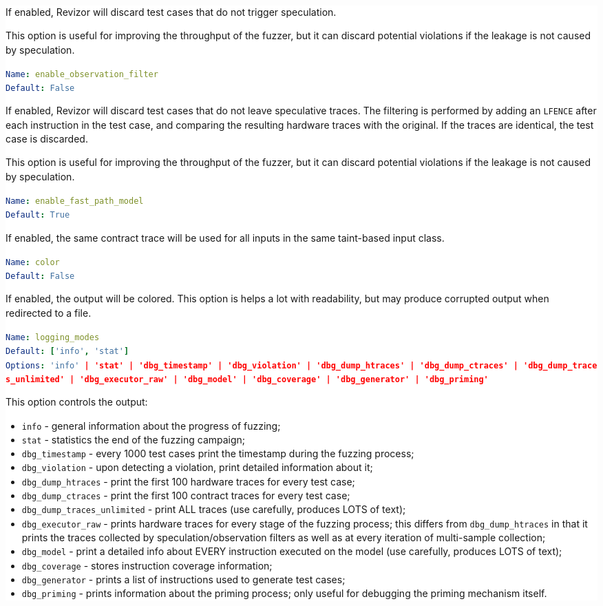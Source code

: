 If enabled, Revizor will discard test cases that do not trigger speculation.

This option is useful for improving the throughput of the fuzzer,
but it can discard potential violations if the leakage is not caused by speculation.

```yaml
Name: enable_observation_filter
Default: False
```

If enabled, Revizor will discard test cases that do not leave speculative traces.
The filtering is performed by adding an `LFENCE` after
each instruction in the test case, and comparing the resulting hardware traces with the original.
If the traces are identical, the test case is discarded.

This option is useful for improving the throughput of the fuzzer,
but it can discard potential violations if the leakage is not caused by speculation.

```yaml
Name: enable_fast_path_model
Default: True
```

If enabled, the same contract trace will be used for all inputs in the same taint-based input class.

```yaml
Name: color
Default: False
```

If enabled, the output will be colored.
This option is helps a lot with readability, but may produce corrupted output when redirected to a file.

```yaml
Name: logging_modes
Default: ['info', 'stat']
Options: 'info' | 'stat' | 'dbg_timestamp' | 'dbg_violation' | 'dbg_dump_htraces' | 'dbg_dump_ctraces' | 'dbg_dump_traces_unlimited' | 'dbg_executor_raw' | 'dbg_model' | 'dbg_coverage' | 'dbg_generator' | 'dbg_priming'
```

This option controls the output:

* `info` - general information about the progress of fuzzing;
* `stat` - statistics the end of the fuzzing campaign;
* `dbg_timestamp` - every 1000 test cases print the timestamp during the fuzzing process;
* `dbg_violation` - upon detecting a violation, print detailed information about it;
* `dbg_dump_htraces` - print the first 100 hardware traces for every test case;
* `dbg_dump_ctraces` - print the first 100 contract traces for every test case;
* `dbg_dump_traces_unlimited` - print ALL traces (use carefully, produces LOTS of text);
* `dbg_executor_raw` - prints hardware traces for every stage of the fuzzing process;
  this differs from `dbg_dump_htraces` in that it prints the traces collected by
  speculation/observation filters as well as at every iteration of multi-sample collection;
* `dbg_model` - print a detailed info about EVERY instruction executed on the model (use carefully, produces LOTS of text);
* `dbg_coverage` - stores instruction coverage information;
* `dbg_generator` - prints a list of instructions used to generate test cases;
* `dbg_priming` - prints information about the priming process; only useful for debugging the priming mechanism itself.
